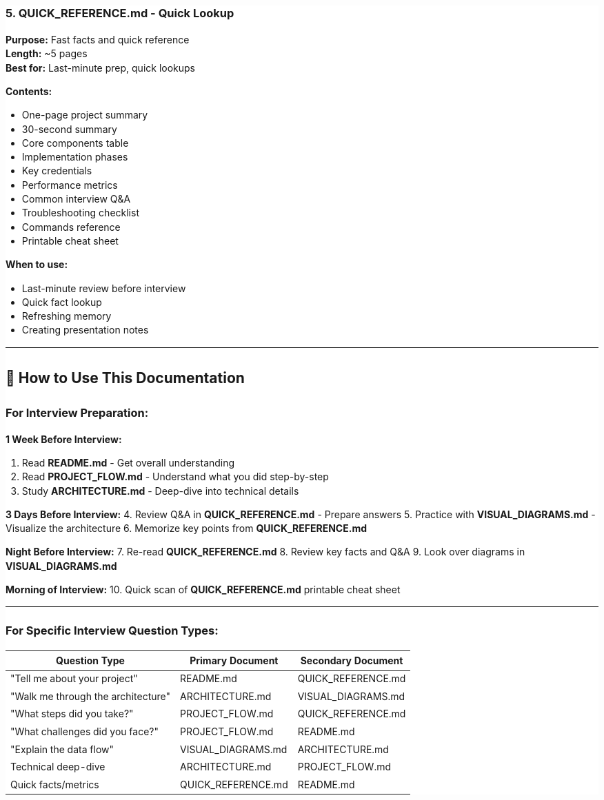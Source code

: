 
### 5. **QUICK_REFERENCE.md** - Quick Lookup
**Purpose:** Fast facts and quick reference  
**Length:** ~5 pages  
**Best for:** Last-minute prep, quick lookups

**Contents:**
- One-page project summary
- 30-second summary
- Core components table
- Implementation phases
- Key credentials
- Performance metrics
- Common interview Q&A
- Troubleshooting checklist
- Commands reference
- Printable cheat sheet

**When to use:**
- Last-minute review before interview
- Quick fact lookup
- Refreshing memory
- Creating presentation notes

---

## 📖 How to Use This Documentation

### For Interview Preparation:

**1 Week Before Interview:**
1. Read **README.md** - Get overall understanding
2. Read **PROJECT_FLOW.md** - Understand what you did step-by-step
3. Study **ARCHITECTURE.md** - Deep-dive into technical details

**3 Days Before Interview:**
4. Review Q&A in **QUICK_REFERENCE.md** - Prepare answers
5. Practice with **VISUAL_DIAGRAMS.md** - Visualize the architecture
6. Memorize key points from **QUICK_REFERENCE.md**

**Night Before Interview:**
7. Re-read **QUICK_REFERENCE.md**
8. Review key facts and Q&A
9. Look over diagrams in **VISUAL_DIAGRAMS.md**

**Morning of Interview:**
10. Quick scan of **QUICK_REFERENCE.md** printable cheat sheet

---

### For Specific Interview Question Types:

| Question Type | Primary Document | Secondary Document |
|--------------|------------------|-------------------|
| "Tell me about your project" | README.md | QUICK_REFERENCE.md |
| "Walk me through the architecture" | ARCHITECTURE.md | VISUAL_DIAGRAMS.md |
| "What steps did you take?" | PROJECT_FLOW.md | QUICK_REFERENCE.md |
| "What challenges did you face?" | PROJECT_FLOW.md | README.md |
| "Explain the data flow" | VISUAL_DIAGRAMS.md | ARCHITECTURE.md |
| Technical deep-dive | ARCHITECTURE.md | PROJECT_FLOW.md |
| Quick facts/metrics | QUICK_REFERENCE.md | README.md |